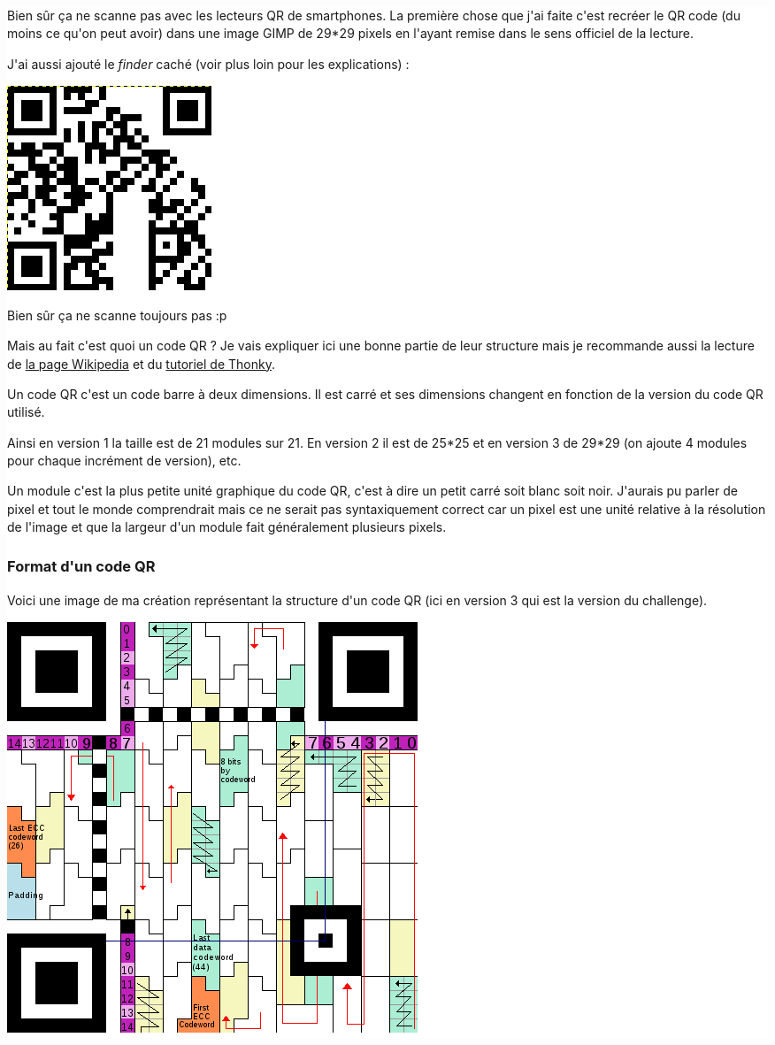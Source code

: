 Bien sûr ça ne scanne pas avec les lecteurs QR de smartphones. La première chose que j'ai faite c'est recréer le QR code (du moins ce qu'on peut avoir) dans une image GIMP de 29\*29 pixels en l'ayant remise dans le sens officiel de la lecture.  

J'ai aussi ajouté le *finder* caché (voir plus loin pour les explications) :  

![QR clean](https://raw.githubusercontent.com/devl00p/blog/master/images/cysca/qr.png)  

Bien sûr ça ne scanne toujours pas :p  

Mais au fait c'est quoi un code QR ? Je vais expliquer ici une bonne partie de leur structure mais je recommande aussi la lecture de [la page Wikipedia](https://en.wikipedia.org/wiki/QR_code) et du [tutoriel de Thonky](http://www.thonky.com/qr-code-tutorial/).  

Un code QR c'est un code barre à deux dimensions. Il est carré et ses dimensions changent en fonction de la version du code QR utilisé.  

Ainsi en version 1 la taille est de 21 modules sur 21. En version 2 il est de 25\*25 et en version 3 de 29\*29 (on ajoute 4 modules pour chaque incrément de version), etc.  

Un module c'est la plus petite unité graphique du code QR, c'est à dire un petit carré soit blanc soit noir. J'aurais pu parler de pixel et tout le monde comprendrait mais ce ne serait pas syntaxiquement correct car un pixel est une unité relative à la résolution de l'image et que la largeur d'un module fait généralement plusieurs pixels.  

### Format d'un code QR

Voici une image de ma création représentant la structure d'un code QR (ici en version 3 qui est la version du challenge).  

![QR code V3](https://raw.githubusercontent.com/devl00p/blog/master/images/cysca/pattern_big.png)  

